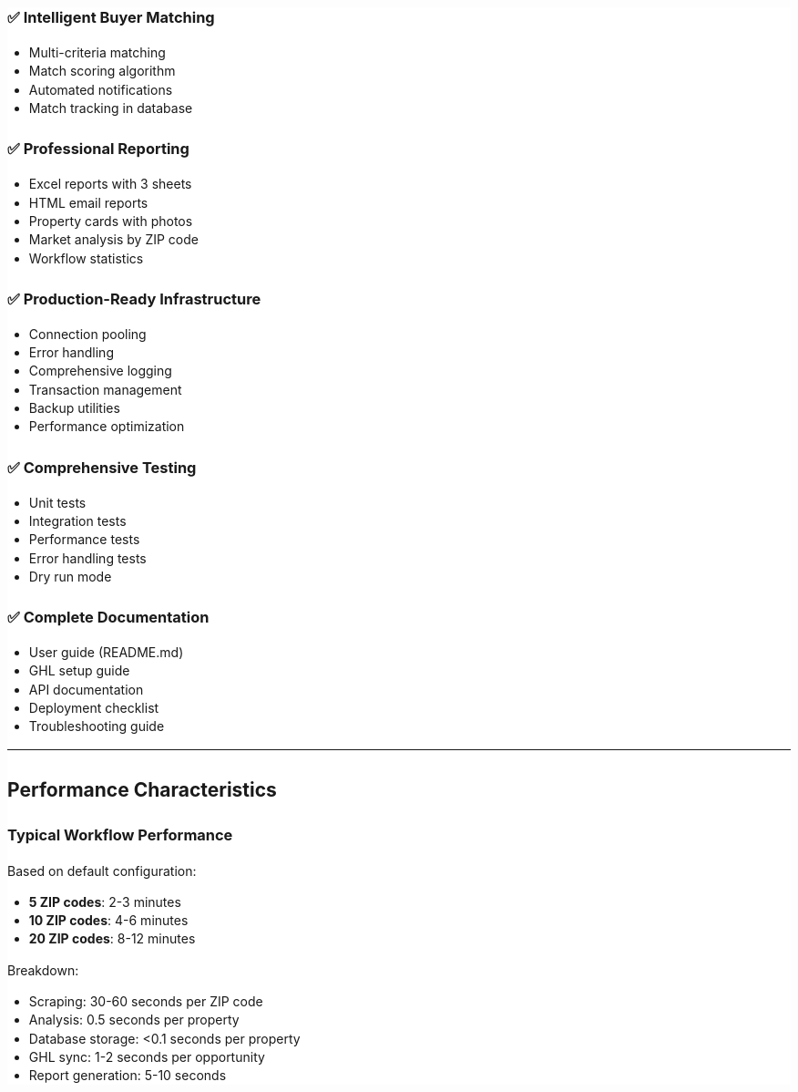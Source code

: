 ### ✅ Intelligent Buyer Matching
- Multi-criteria matching
- Match scoring algorithm
- Automated notifications
- Match tracking in database

### ✅ Professional Reporting
- Excel reports with 3 sheets
- HTML email reports
- Property cards with photos
- Market analysis by ZIP code
- Workflow statistics

### ✅ Production-Ready Infrastructure
- Connection pooling
- Error handling
- Comprehensive logging
- Transaction management
- Backup utilities
- Performance optimization

### ✅ Comprehensive Testing
- Unit tests
- Integration tests
- Performance tests
- Error handling tests
- Dry run mode

### ✅ Complete Documentation
- User guide (README.md)
- GHL setup guide
- API documentation
- Deployment checklist
- Troubleshooting guide

---

## Performance Characteristics

### Typical Workflow Performance

Based on default configuration:

- **5 ZIP codes**: 2-3 minutes
- **10 ZIP codes**: 4-6 minutes
- **20 ZIP codes**: 8-12 minutes

Breakdown:
- Scraping: 30-60 seconds per ZIP code
- Analysis: 0.5 seconds per property
- Database storage: <0.1 seconds per property
- GHL sync: 1-2 seconds per opportunity
- Report generation: 5-10 seconds
